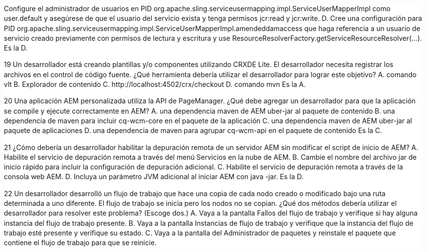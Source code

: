 Configure el administrador de usuarios en PID org.apache.sling.serviceusermapping.impl.ServiceUserMapperImpl como user.default y asegúrese de que el usuario del servicio exista y tenga permisos jcr:read y jcr:write.
D.
Cree una configuración para PID org.apache.sling.serviceusermapping.impl.ServiceUserMapperImpl.amendeddamaccess que haga referencia a un usuario de servicio creado previamente con permisos de lectura y escritura y use ResourceResolverFactory.getServiceResourceResolver(...).
Es la D.

19
Un desarrollador está creando plantillas y/o componentes utilizando CRXDE Lite. El desarrollador necesita registrar los archivos en el control de código fuente.
¿Qué herramienta debería utilizar el desarrollador para lograr este objetivo?
A.
comando vlt
B.
Explorador de contenido
C.
http://localhost:4502/crx/checkout
D.
comando mvn
Es la A.

20
Una aplicación AEM personalizada utiliza la API de PageManager.
¿Qué debe agregar un desarrollador para que la aplicación se compile y ejecute correctamente en AEM?
A.
una dependencia maven de AEM uber-jar al paquete de contenido
B.
una dependencia de maven para incluir cq-wcm-core en el paquete de la aplicación
C.
una dependencia maven de AEM uber-jar al paquete de aplicaciones
D.
una dependencia de maven para agrupar cq-wcm-api en el paquete de contenido
Es la C.

21
¿Cómo debería un desarrollador habilitar la depuración remota de un servidor AEM sin modificar el script de inicio de AEM?
A.
Habilite el servicio de depuración remota a través del menú Servicios en la nube de AEM.
B.
Cambie el nombre del archivo jar de inicio rápido para incluir la configuración de depuración adicional.
C.
Habilite el servicio de depuración remota a través de la consola web AEM.
D.
Incluya un parámetro JVM adicional al iniciar AEM con java -jar.
Es la D.

22
Un desarrollador desarrolló un flujo de trabajo que hace una copia de cada nodo creado o modificado bajo una ruta determinada a uno diferente. El flujo de trabajo se inicia pero los nodos no se copian.
¿Qué dos métodos debería utilizar el desarrollador para resolver este problema? (Escoge dos.)
A.
Vaya a la pantalla Fallos del flujo de trabajo y verifique si hay alguna instancia del flujo de trabajo presente.
B.
Vaya a la pantalla Instancias de flujo de trabajo y verifique que la instancia del flujo de trabajo esté presente y verifique su estado.
C.
Vaya a la pantalla del Administrador de paquetes y reinstale el paquete que contiene el flujo de trabajo para que se reinicie.